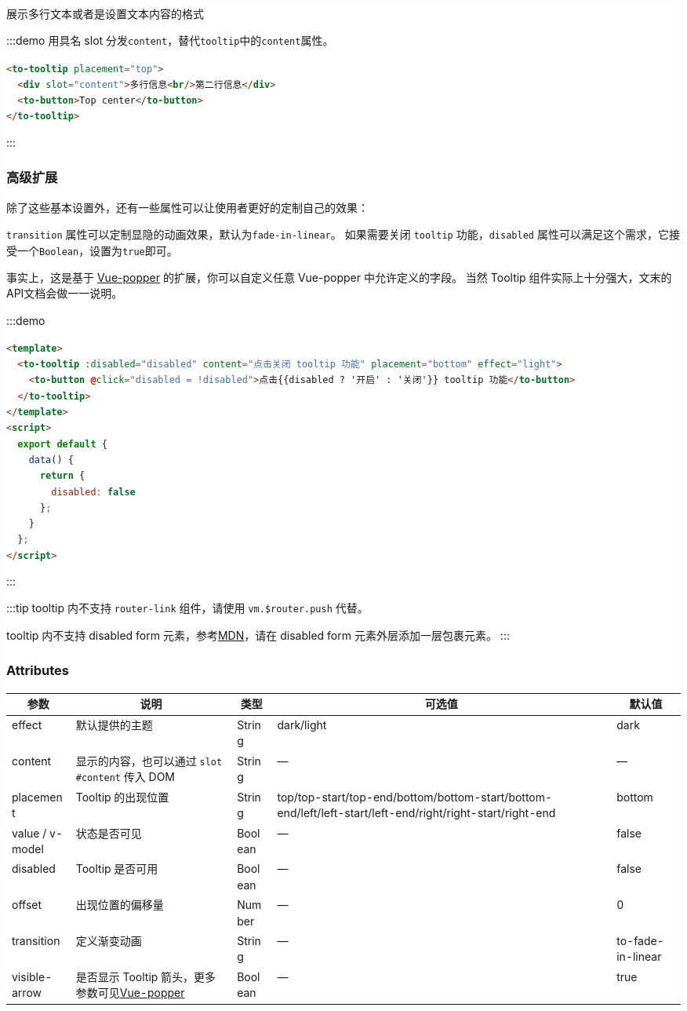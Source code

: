 展示多行文本或者是设置文本内容的格式

:::demo 用具名 slot 分发`content`，替代`tooltip`中的`content`属性。

```html
<to-tooltip placement="top">
  <div slot="content">多行信息<br/>第二行信息</div>
  <to-button>Top center</to-button>
</to-tooltip>
```

:::

### 高级扩展

除了这些基本设置外，还有一些属性可以让使用者更好的定制自己的效果：

`transition` 属性可以定制显隐的动画效果，默认为`fade-in-linear`。
如果需要关闭 `tooltip` 功能，`disabled` 属性可以满足这个需求，它接受一个`Boolean`，设置为`true`即可。

事实上，这是基于 [Vue-popper](https://github.com/element-component/vue-popper) 的扩展，你可以自定义任意 Vue-popper 中允许定义的字段。
当然 Tooltip 组件实际上十分强大，文末的API文档会做一一说明。

:::demo

```html
<template>
  <to-tooltip :disabled="disabled" content="点击关闭 tooltip 功能" placement="bottom" effect="light">
    <to-button @click="disabled = !disabled">点击{{disabled ? '开启' : '关闭'}} tooltip 功能</to-button>
  </to-tooltip>
</template>
<script>
  export default {
    data() {
      return {
        disabled: false
      };
    }
  };
</script>
```

:::

:::tip
tooltip 内不支持 `router-link` 组件，请使用 `vm.$router.push` 代替。

tooltip 内不支持 disabled form 元素，参考[MDN](https://developer.mozilla.org/en-US/docs/Web/Events/mouseenter)，请在 disabled form 元素外层添加一层包裹元素。
:::

### Attributes

| 参数               | 说明                                                     | 类型              | 可选值      | 默认值 |
|--------------------|----------------------------------------------------------|-------------------|-------------|--------|
|  effect        |  默认提供的主题  | String            | dark/light | dark  |
|  content        |  显示的内容，也可以通过 `slot#content` 传入 DOM  | String            | — | — |
|  placement        |  Tooltip 的出现位置  | String           |  top/top-start/top-end/bottom/bottom-start/bottom-end/left/left-start/left-end/right/right-start/right-end |  bottom |
|  value / v-model |  状态是否可见  | Boolean           | — |  false |
|  disabled       |  Tooltip 是否可用  | Boolean           | — |  false |
|  offset        |  出现位置的偏移量  | Number           | — |  0 |
|  transition     |  定义渐变动画      | String             | — | to-fade-in-linear |
|  visible-arrow   |  是否显示 Tooltip 箭头，更多参数可见[Vue-popper](https://github.com/element-component/vue-popper) | Boolean | — | true |